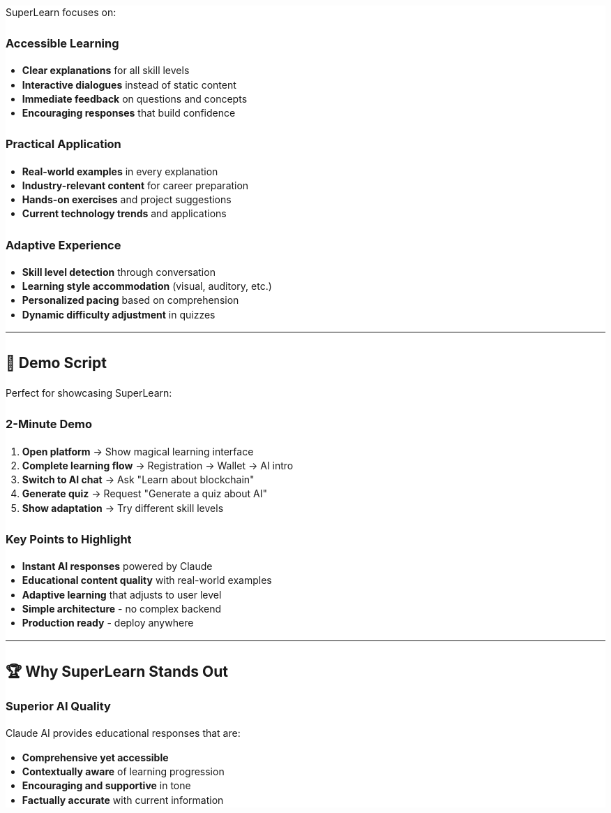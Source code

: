 SuperLearn focuses on:

### **Accessible Learning**
- **Clear explanations** for all skill levels
- **Interactive dialogues** instead of static content
- **Immediate feedback** on questions and concepts
- **Encouraging responses** that build confidence

### **Practical Application**
- **Real-world examples** in every explanation
- **Industry-relevant content** for career preparation
- **Hands-on exercises** and project suggestions
- **Current technology trends** and applications

### **Adaptive Experience**
- **Skill level detection** through conversation
- **Learning style accommodation** (visual, auditory, etc.)
- **Personalized pacing** based on comprehension
- **Dynamic difficulty adjustment** in quizzes

---

## 🎯 Demo Script

Perfect for showcasing SuperLearn:

### **2-Minute Demo**
1. **Open platform** → Show magical learning interface
2. **Complete learning flow** → Registration → Wallet → AI intro
3. **Switch to AI chat** → Ask "Learn about blockchain"
4. **Generate quiz** → Request "Generate a quiz about AI"
5. **Show adaptation** → Try different skill levels

### **Key Points to Highlight**
- **Instant AI responses** powered by Claude
- **Educational content quality** with real-world examples
- **Adaptive learning** that adjusts to user level
- **Simple architecture** - no complex backend
- **Production ready** - deploy anywhere

---

## 🏆 Why SuperLearn Stands Out

### **Superior AI Quality**
Claude AI provides educational responses that are:
- **Comprehensive yet accessible**
- **Contextually aware** of learning progression
- **Encouraging and supportive** in tone
- **Factually accurate** with current information
